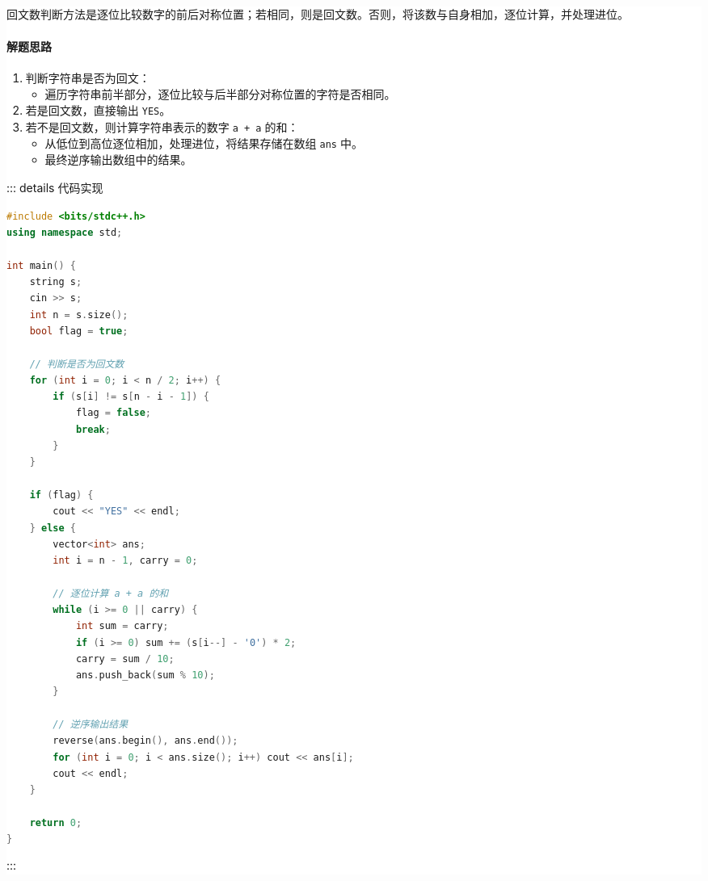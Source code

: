 回文数判断方法是逐位比较数字的前后对称位置；若相同，则是回文数。否则，将该数与自身相加，逐位计算，并处理进位。

#### 解题思路
1. 判断字符串是否为回文：
   - 遍历字符串前半部分，逐位比较与后半部分对称位置的字符是否相同。
2. 若是回文数，直接输出 `YES`。
3. 若不是回文数，则计算字符串表示的数字 `a + a` 的和：
   - 从低位到高位逐位相加，处理进位，将结果存储在数组 `ans` 中。
   - 最终逆序输出数组中的结果。

::: details 代码实现
```cpp
#include <bits/stdc++.h>
using namespace std;

int main() {
    string s;
    cin >> s;
    int n = s.size();
    bool flag = true;

    // 判断是否为回文数
    for (int i = 0; i < n / 2; i++) {
        if (s[i] != s[n - i - 1]) {
            flag = false;
            break;
        }
    }

    if (flag) {
        cout << "YES" << endl;
    } else {
        vector<int> ans;
        int i = n - 1, carry = 0;

        // 逐位计算 a + a 的和
        while (i >= 0 || carry) {
            int sum = carry;
            if (i >= 0) sum += (s[i--] - '0') * 2;
            carry = sum / 10;
            ans.push_back(sum % 10);
        }

        // 逆序输出结果
        reverse(ans.begin(), ans.end());
        for (int i = 0; i < ans.size(); i++) cout << ans[i];
        cout << endl;
    }

    return 0;
}
```
:::
